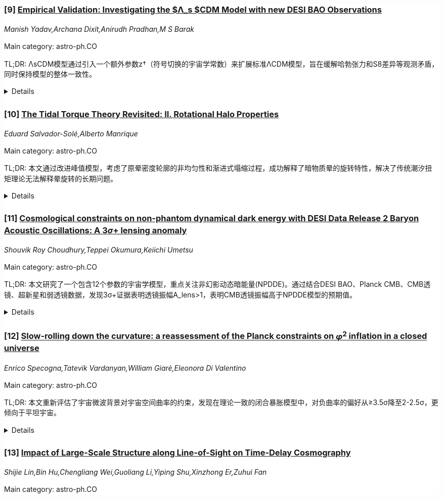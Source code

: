### [9] [Empirical Validation: Investigating the $Λ_s $CDM Model with new DESI BAO Observations](https://arxiv.org/abs/2509.26049)
*Manish Yadav,Archana Dixit,Anirudh Pradhan,M S Barak*

Main category: astro-ph.CO

TL;DR: ΛsCDM模型通过引入一个额外参数z†（符号切换的宇宙学常数）来扩展标准ΛCDM模型，旨在缓解哈勃张力和S8差异等观测矛盾，同时保持模型的整体一致性。


<details><summary>Details</summary></details>


### [10] [The Tidal Torque Theory Revisited: II. Rotational Halo Properties](https://arxiv.org/abs/2509.26081)
*Eduard Salvador-Solé,Alberto Manrique*

Main category: astro-ph.CO

TL;DR: 本文通过改进峰值模型，考虑了原晕密度轮廓的非均匀性和渐进式塌缩过程，成功解释了暗物质晕的旋转特性，解决了传统潮汐扭矩理论无法解释晕旋转的长期问题。


<details><summary>Details</summary></details>


### [11] [Cosmological constraints on non-phantom dynamical dark energy with DESI Data Release 2 Baryon Acoustic Oscillations: A 3$σ$+ lensing anomaly](https://arxiv.org/abs/2509.26144)
*Shouvik Roy Choudhury,Teppei Okumura,Keiichi Umetsu*

Main category: astro-ph.CO

TL;DR: 本文研究了一个包含12个参数的宇宙学模型，重点关注非幻影动态暗能量(NPDDE)。通过结合DESI BAO、Planck CMB、CMB透镜、超新星和弱透镜数据，发现3σ+证据表明透镜振幅A_lens>1，表明CMB透镜振幅高于NPDDE模型的预期值。


<details><summary>Details</summary></details>


### [12] [Slow-rolling down the curvature: a reassessment of the Planck constraints on $φ^2$ inflation in a closed universe](https://arxiv.org/abs/2509.26263)
*Enrico Specogna,Tatevik Vardanyan,William Giarè,Eleonora Di Valentino*

Main category: astro-ph.CO

TL;DR: 本文重新评估了宇宙微波背景对宇宙空间曲率的约束，发现在理论一致的闭合暴胀模型中，对负曲率的偏好从≥3.5σ降至2-2.5σ，更倾向于平坦宇宙。


<details><summary>Details</summary></details>


### [13] [Impact of Large-Scale Structure along Line-of-Sight on Time-Delay Cosmography](https://arxiv.org/abs/2509.26382)
*Shijie Lin,Bin Hu,Chengliang Wei,Guoliang Li,Yiping Shu,Xinzhong Er,Zuhui Fan*

Main category: astro-ph.CO
